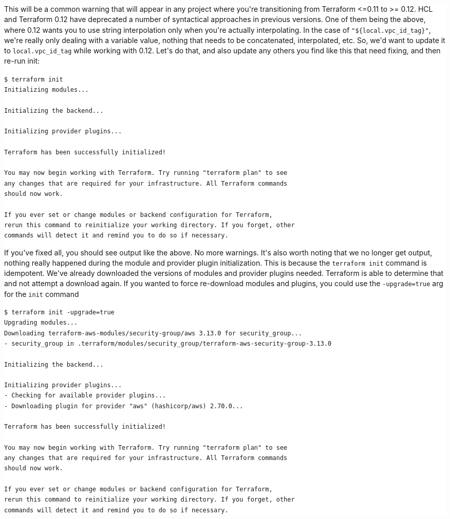 This will be a common warning that will appear in any project where you're transitioning from Terraform <=0.11 to >= 0.12. HCL and Terraform 0.12 have deprecated a number of syntactical approaches in previous versions. One of them being the above, where 0.12 wants you to use string interpolation only when you're actually interpolating. In the case of `"${local.vpc_id_tag}"`, we're really only dealing with a variable value, nothing that needs to be concatenated, interpolated, etc. So, we'd want to update it to `local.vpc_id_tag` while working with 0.12. Let's do that, and also update any others you find like this that need fixing, and then re-run init:

```
$ terraform init
Initializing modules...

Initializing the backend...

Initializing provider plugins...

Terraform has been successfully initialized!

You may now begin working with Terraform. Try running "terraform plan" to see
any changes that are required for your infrastructure. All Terraform commands
should now work.

If you ever set or change modules or backend configuration for Terraform,
rerun this command to reinitialize your working directory. If you forget, other
commands will detect it and remind you to do so if necessary.
```

If you've fixed all, you should see output like the above. No more warnings. It's also worth noting that we no longer get output, nothing really happened during the module and provider plugin initialization. This is because the `terraform init` command is idempotent. We've already downloaded the versions of modules and provider plugins needed. Terraform is able to determine that and not attempt a download again. If you wanted to force re-download modules and plugins, you could use the `-upgrade=true` arg for the `init` command

```
$ terraform init -upgrade=true
Upgrading modules...
Downloading terraform-aws-modules/security-group/aws 3.13.0 for security_group...
- security_group in .terraform/modules/security_group/terraform-aws-security-group-3.13.0

Initializing the backend...

Initializing provider plugins...
- Checking for available provider plugins...
- Downloading plugin for provider "aws" (hashicorp/aws) 2.70.0...

Terraform has been successfully initialized!

You may now begin working with Terraform. Try running "terraform plan" to see
any changes that are required for your infrastructure. All Terraform commands
should now work.

If you ever set or change modules or backend configuration for Terraform,
rerun this command to reinitialize your working directory. If you forget, other
commands will detect it and remind you to do so if necessary.
```
